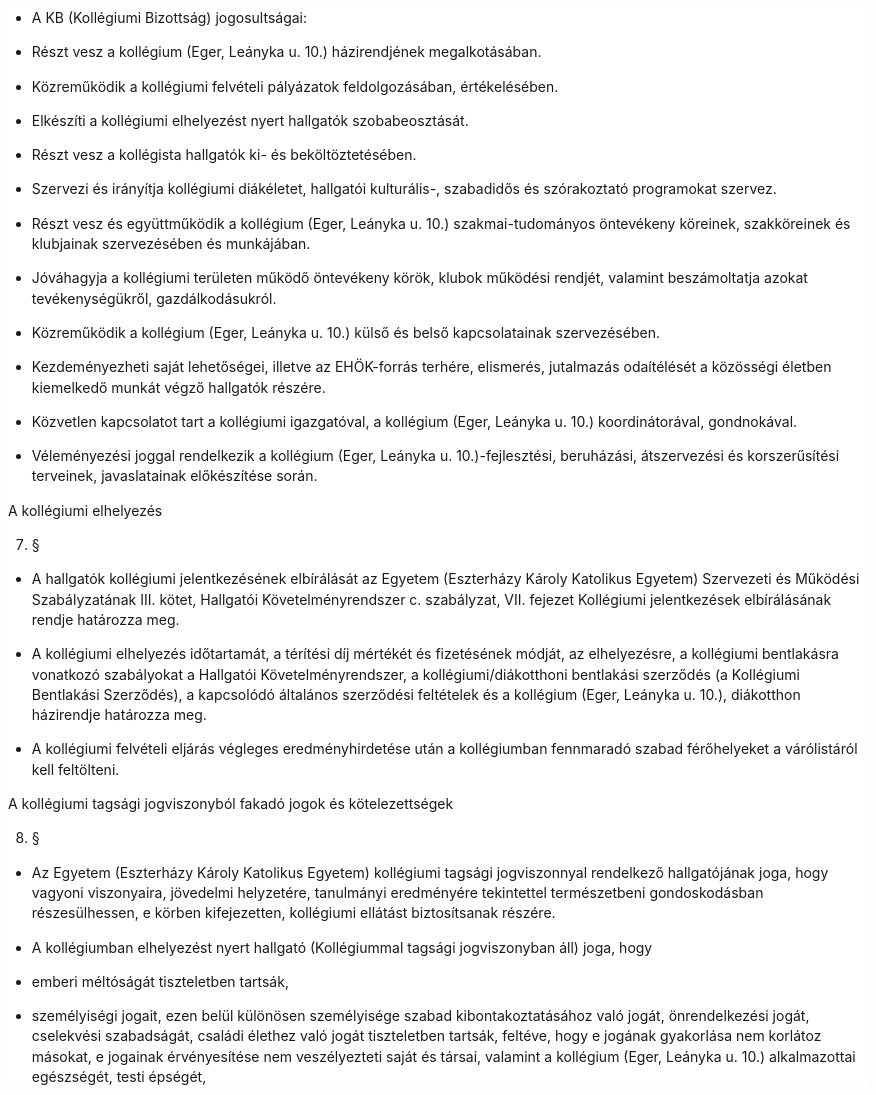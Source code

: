- A KB (Kollégiumi Bizottság) jogosultságai:

- Részt vesz a kollégium (Eger, Leányka u. 10.) házirendjének megalkotásában.

- Közreműködik a kollégiumi felvételi pályázatok feldolgozásában, értékelésében.

- Elkészíti a kollégiumi elhelyezést nyert hallgatók szobabeosztását.

- Részt vesz a kollégista hallgatók ki- és beköltöztetésében.

- Szervezi és irányítja kollégiumi diákéletet, hallgatói kulturális-, szabadidős és szórakoztató programokat szervez.

- Részt vesz és együttműködik a kollégium (Eger, Leányka u. 10.) szakmai-tudományos öntevékeny köreinek, szakköreinek és klubjainak szervezésében és munkájában.

- Jóváhagyja a kollégiumi területen működő öntevékeny körök, klubok működési rendjét, valamint beszámoltatja azokat tevékenységükről, gazdálkodásukról.

- Közreműködik a kollégium (Eger, Leányka u. 10.) külső és belső kapcsolatainak szervezésében.

- Kezdeményezheti saját lehetőségei, illetve az EHÖK-forrás terhére, elismerés, jutalmazás odaítélését a közösségi életben kiemelkedő munkát végző hallgatók részére.

- Közvetlen kapcsolatot tart a kollégiumi igazgatóval, a kollégium (Eger, Leányka u. 10.) koordinátorával, gondnokával.

- Véleményezési joggal rendelkezik a kollégium (Eger, Leányka u. 10.)-fejlesztési, beruházási, átszervezési és korszerűsítési terveinek, javaslatainak előkészítése során.

A kollégiumi elhelyezés

7. §

- A hallgatók kollégiumi jelentkezésének elbírálását az Egyetem (Eszterházy Károly Katolikus Egyetem) Szervezeti és Működési Szabályzatának III. kötet, Hallgatói Követelményrendszer c. szabályzat, VII. fejezet Kollégiumi jelentkezések elbírálásának rendje határozza meg.

- A kollégiumi elhelyezés időtartamát, a térítési díj mértékét és fizetésének módját, az elhelyezésre, a kollégiumi bentlakásra vonatkozó szabályokat a Hallgatói Követelményrendszer, a kollégiumi/diákotthoni bentlakási szerződés (a Kollégiumi Bentlakási Szerződés), a kapcsolódó általános szerződési feltételek és a kollégium (Eger, Leányka u. 10.), diákotthon házirendje határozza meg.

- A kollégiumi felvételi eljárás végleges eredményhirdetése után a kollégiumban fennmaradó szabad férőhelyeket a várólistáról kell feltölteni.

A kollégiumi tagsági jogviszonyból fakadó jogok és kötelezettségek

8. §

- Az Egyetem (Eszterházy Károly Katolikus Egyetem) kollégiumi tagsági jogviszonnyal rendelkező hallgatójának joga, hogy vagyoni viszonyaira, jövedelmi helyzetére, tanulmányi eredményére tekintettel természetbeni gondoskodásban részesülhessen, e körben kifejezetten, kollégiumi ellátást biztosítsanak részére.

- A kollégiumban elhelyezést nyert hallgató (Kollégiummal tagsági jogviszonyban áll) joga, hogy

- emberi méltóságát tiszteletben tartsák,

- személyiségi jogait, ezen belül különösen személyisége szabad kibontakoztatásához való jogát, önrendelkezési jogát, cselekvési szabadságát, családi élethez való jogát tiszteletben tartsák, feltéve, hogy e jogának gyakorlása nem korlátoz másokat, e jogainak érvényesítése nem veszélyezteti saját és társai, valamint a kollégium (Eger, Leányka u. 10.) alkalmazottai egészségét, testi épségét,
